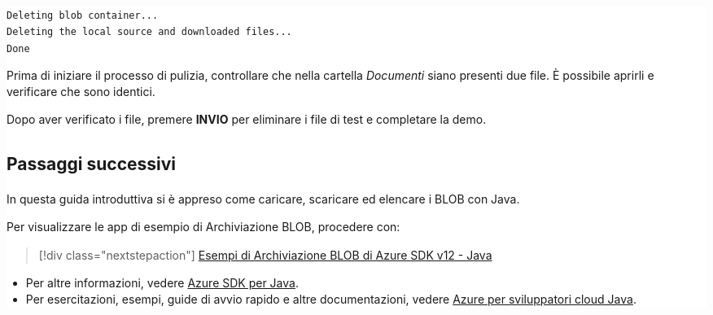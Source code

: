 ```output
Deleting blob container...
Deleting the local source and downloaded files...
Done
```

Prima di iniziare il processo di pulizia, controllare che nella cartella *Documenti* siano presenti due file. È possibile aprirli e verificare che sono identici.

Dopo aver verificato i file, premere **INVIO** per eliminare i file di test e completare la demo.

## <a name="next-steps"></a>Passaggi successivi

In questa guida introduttiva si è appreso come caricare, scaricare ed elencare i BLOB con Java.

Per visualizzare le app di esempio di Archiviazione BLOB, procedere con:

> [!div class="nextstepaction"]
> [Esempi di Archiviazione BLOB di Azure SDK v12 - Java](https://github.com/Azure/azure-sdk-for-java/tree/master/sdk/storage/azure-storage-blob/src/samples/java/com/azure/storage/blob)

* Per altre informazioni, vedere [Azure SDK per Java](https://github.com/Azure/azure-sdk-for-java/blob/master/README.md).
* Per esercitazioni, esempi, guide di avvio rapido e altre documentazioni, vedere [Azure per sviluppatori cloud Java](/azure/java/).
